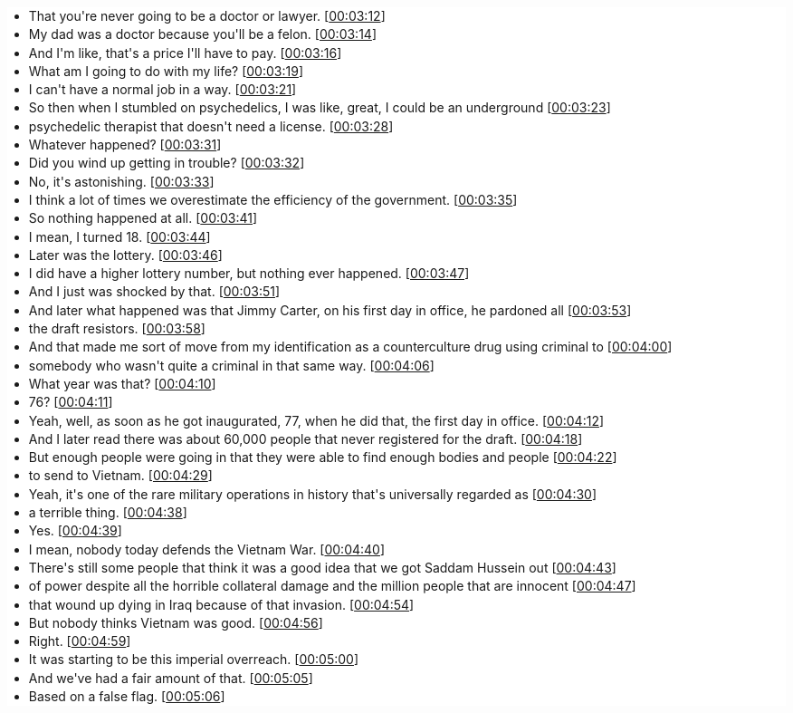 *  That you're never going to be a doctor or lawyer. [[00:03:12](https://www.youtube.com/watch?v=jYfAhupxaTs&t=192.08s)]
*  My dad was a doctor because you'll be a felon. [[00:03:14](https://www.youtube.com/watch?v=jYfAhupxaTs&t=194.0s)]
*  And I'm like, that's a price I'll have to pay. [[00:03:16](https://www.youtube.com/watch?v=jYfAhupxaTs&t=196.64000000000001s)]
*  What am I going to do with my life? [[00:03:19](https://www.youtube.com/watch?v=jYfAhupxaTs&t=199.0s)]
*  I can't have a normal job in a way. [[00:03:21](https://www.youtube.com/watch?v=jYfAhupxaTs&t=201.0s)]
*  So then when I stumbled on psychedelics, I was like, great, I could be an underground [[00:03:23](https://www.youtube.com/watch?v=jYfAhupxaTs&t=203.4s)]
*  psychedelic therapist that doesn't need a license. [[00:03:28](https://www.youtube.com/watch?v=jYfAhupxaTs&t=208.24s)]
*  Whatever happened? [[00:03:31](https://www.youtube.com/watch?v=jYfAhupxaTs&t=211.96s)]
*  Did you wind up getting in trouble? [[00:03:32](https://www.youtube.com/watch?v=jYfAhupxaTs&t=212.96s)]
*  No, it's astonishing. [[00:03:33](https://www.youtube.com/watch?v=jYfAhupxaTs&t=213.96s)]
*  I think a lot of times we overestimate the efficiency of the government. [[00:03:35](https://www.youtube.com/watch?v=jYfAhupxaTs&t=215.8s)]
*  So nothing happened at all. [[00:03:41](https://www.youtube.com/watch?v=jYfAhupxaTs&t=221.04s)]
*  I mean, I turned 18. [[00:03:44](https://www.youtube.com/watch?v=jYfAhupxaTs&t=224.08s)]
*  Later was the lottery. [[00:03:46](https://www.youtube.com/watch?v=jYfAhupxaTs&t=226.76000000000002s)]
*  I did have a higher lottery number, but nothing ever happened. [[00:03:47](https://www.youtube.com/watch?v=jYfAhupxaTs&t=227.76000000000002s)]
*  And I just was shocked by that. [[00:03:51](https://www.youtube.com/watch?v=jYfAhupxaTs&t=231.48000000000002s)]
*  And later what happened was that Jimmy Carter, on his first day in office, he pardoned all [[00:03:53](https://www.youtube.com/watch?v=jYfAhupxaTs&t=233.6s)]
*  the draft resistors. [[00:03:58](https://www.youtube.com/watch?v=jYfAhupxaTs&t=238.68s)]
*  And that made me sort of move from my identification as a counterculture drug using criminal to [[00:04:00](https://www.youtube.com/watch?v=jYfAhupxaTs&t=240.96s)]
*  somebody who wasn't quite a criminal in that same way. [[00:04:06](https://www.youtube.com/watch?v=jYfAhupxaTs&t=246.9s)]
*  What year was that? [[00:04:10](https://www.youtube.com/watch?v=jYfAhupxaTs&t=250.38s)]
*  76? [[00:04:11](https://www.youtube.com/watch?v=jYfAhupxaTs&t=251.38s)]
*  Yeah, well, as soon as he got inaugurated, 77, when he did that, the first day in office. [[00:04:12](https://www.youtube.com/watch?v=jYfAhupxaTs&t=252.38s)]
*  And I later read there was about 60,000 people that never registered for the draft. [[00:04:18](https://www.youtube.com/watch?v=jYfAhupxaTs&t=258.26s)]
*  But enough people were going in that they were able to find enough bodies and people [[00:04:22](https://www.youtube.com/watch?v=jYfAhupxaTs&t=262.78000000000003s)]
*  to send to Vietnam. [[00:04:29](https://www.youtube.com/watch?v=jYfAhupxaTs&t=269.18s)]
*  Yeah, it's one of the rare military operations in history that's universally regarded as [[00:04:30](https://www.youtube.com/watch?v=jYfAhupxaTs&t=270.82s)]
*  a terrible thing. [[00:04:38](https://www.youtube.com/watch?v=jYfAhupxaTs&t=278.46s)]
*  Yes. [[00:04:39](https://www.youtube.com/watch?v=jYfAhupxaTs&t=279.94s)]
*  I mean, nobody today defends the Vietnam War. [[00:04:40](https://www.youtube.com/watch?v=jYfAhupxaTs&t=280.94s)]
*  There's still some people that think it was a good idea that we got Saddam Hussein out [[00:04:43](https://www.youtube.com/watch?v=jYfAhupxaTs&t=283.78000000000003s)]
*  of power despite all the horrible collateral damage and the million people that are innocent [[00:04:47](https://www.youtube.com/watch?v=jYfAhupxaTs&t=287.62s)]
*  that wound up dying in Iraq because of that invasion. [[00:04:54](https://www.youtube.com/watch?v=jYfAhupxaTs&t=294.14s)]
*  But nobody thinks Vietnam was good. [[00:04:56](https://www.youtube.com/watch?v=jYfAhupxaTs&t=296.62s)]
*  Right. [[00:04:59](https://www.youtube.com/watch?v=jYfAhupxaTs&t=299.65999999999997s)]
*  It was starting to be this imperial overreach. [[00:05:00](https://www.youtube.com/watch?v=jYfAhupxaTs&t=300.65999999999997s)]
*  And we've had a fair amount of that. [[00:05:05](https://www.youtube.com/watch?v=jYfAhupxaTs&t=305.02s)]
*  Based on a false flag. [[00:05:06](https://www.youtube.com/watch?v=jYfAhupxaTs&t=306.94s)]